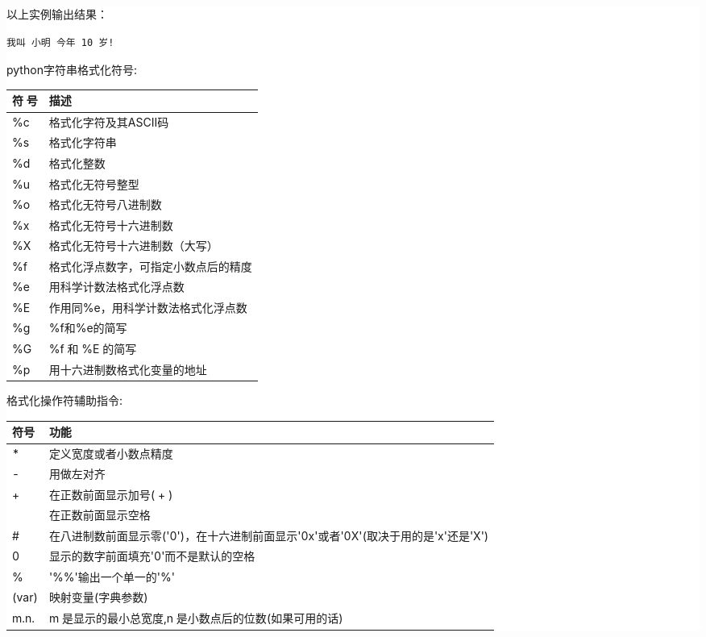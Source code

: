以上实例输出结果：

```
我叫 小明 今年 10 岁!
```

python字符串格式化符号:



| 符  号 | 描述                                 |
| :----- | :----------------------------------- |
| %c     | 格式化字符及其ASCII码                |
| %s     | 格式化字符串                         |
| %d     | 格式化整数                           |
| %u     | 格式化无符号整型                     |
| %o     | 格式化无符号八进制数                 |
| %x     | 格式化无符号十六进制数               |
| %X     | 格式化无符号十六进制数（大写）       |
| %f     | 格式化浮点数字，可指定小数点后的精度 |
| %e     | 用科学计数法格式化浮点数             |
| %E     | 作用同%e，用科学计数法格式化浮点数   |
| %g     | %f和%e的简写                         |
| %G     | %f 和 %E 的简写                      |
| %p     | 用十六进制数格式化变量的地址         |

格式化操作符辅助指令:

| 符号  | 功能                                                         |
| :---- | :----------------------------------------------------------- |
| *     | 定义宽度或者小数点精度                                       |
| -     | 用做左对齐                                                   |
| +     | 在正数前面显示加号( + )                                      |
| <sp>  | 在正数前面显示空格                                           |
| #     | 在八进制数前面显示零('0')，在十六进制前面显示'0x'或者'0X'(取决于用的是'x'还是'X') |
| 0     | 显示的数字前面填充'0'而不是默认的空格                        |
| %     | '%%'输出一个单一的'%'                                        |
| (var) | 映射变量(字典参数)                                           |
| m.n.  | m 是显示的最小总宽度,n 是小数点后的位数(如果可用的话)        |
